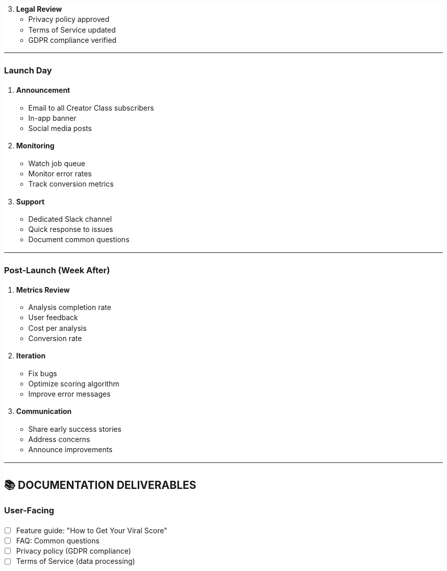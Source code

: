 3. **Legal Review**
   - Privacy policy approved
   - Terms of Service updated
   - GDPR compliance verified

---

### Launch Day

1. **Announcement**
   - Email to all Creator Class subscribers
   - In-app banner
   - Social media posts

2. **Monitoring**
   - Watch job queue
   - Monitor error rates
   - Track conversion metrics

3. **Support**
   - Dedicated Slack channel
   - Quick response to issues
   - Document common questions

---

### Post-Launch (Week After)

1. **Metrics Review**
   - Analysis completion rate
   - User feedback
   - Cost per analysis
   - Conversion rate

2. **Iteration**
   - Fix bugs
   - Optimize scoring algorithm
   - Improve error messages

3. **Communication**
   - Share early success stories
   - Address concerns
   - Announce improvements

---

## 📚 DOCUMENTATION DELIVERABLES

### User-Facing
- [ ] Feature guide: "How to Get Your Viral Score"
- [ ] FAQ: Common questions
- [ ] Privacy policy (GDPR compliance)
- [ ] Terms of Service (data processing)

